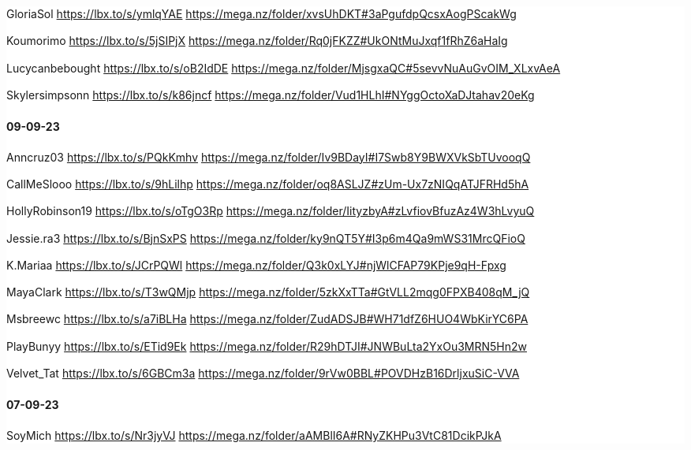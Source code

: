 GloriaSol
https://lbx.to/s/ymlqYAE
https://mega.nz/folder/xvsUhDKT#3aPgufdpQcsxAogPScakWg

Koumorimo
https://lbx.to/s/5jSIPjX
https://mega.nz/folder/Rq0jFKZZ#UkONtMuJxqf1fRhZ6aHaIg

Lucycanbebought
https://lbx.to/s/oB2IdDE
https://mega.nz/folder/MjsgxaQC#5sevvNuAuGvOIM_XLxvAeA

Skylersimpsonn
https://lbx.to/s/k86jncf
https://mega.nz/folder/Vud1HLhI#NYggOctoXaDJtahav20eKg

#### 09-09-23
Anncruz03
https://lbx.to/s/PQkKmhv
https://mega.nz/folder/Iv9BDayI#I7Swb8Y9BWXVkSbTUvooqQ

CallMeSlooo
https://lbx.to/s/9hLilhp
https://mega.nz/folder/oq8ASLJZ#zUm-Ux7zNIQqATJFRHd5hA

HollyRobinson19
https://lbx.to/s/oTgO3Rp
https://mega.nz/folder/IityzbyA#zLvfiovBfuzAz4W3hLvyuQ

Jessie.ra3
https://lbx.to/s/BjnSxPS
https://mega.nz/folder/ky9nQT5Y#I3p6m4Qa9mWS31MrcQFioQ

K.Mariaa
https://lbx.to/s/JCrPQWl
https://mega.nz/folder/Q3k0xLYJ#njWlCFAP79KPje9qH-Fpxg

MayaClark
https://lbx.to/s/T3wQMjp
https://mega.nz/folder/5zkXxTTa#GtVLL2mqg0FPXB408qM_jQ

Msbreewc
https://lbx.to/s/a7iBLHa
https://mega.nz/folder/ZudADSJB#WH71dfZ6HUO4WbKirYC6PA

PlayBunyy
https://lbx.to/s/ETid9Ek
https://mega.nz/folder/R29hDTJI#JNWBuLta2YxOu3MRN5Hn2w

Velvet_Tat
https://lbx.to/s/6GBCm3a
https://mega.nz/folder/9rVw0BBL#POVDHzB16DrljxuSiC-VVA
#### 07-09-23
SoyMich
https://lbx.to/s/Nr3jyVJ
https://mega.nz/folder/aAMBlI6A#RNyZKHPu3VtC81DcikPJkA
